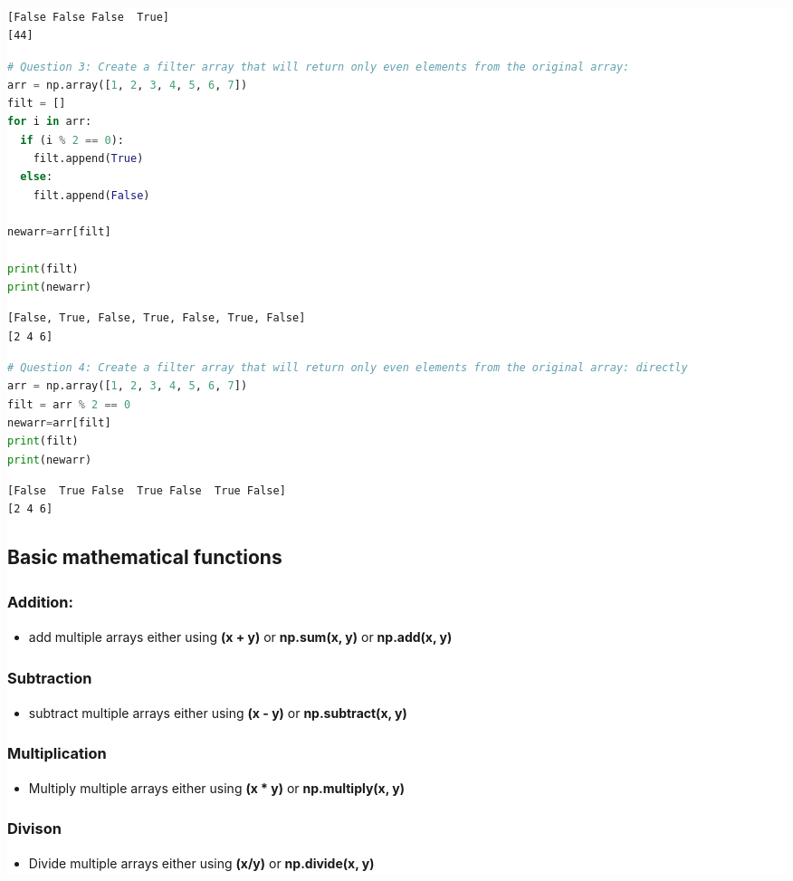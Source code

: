     [False False False  True]
    [44]
    


```python
# Question 3: Create a filter array that will return only even elements from the original array:
arr = np.array([1, 2, 3, 4, 5, 6, 7])
filt = []
for i in arr:
  if (i % 2 == 0):
    filt.append(True)
  else:
    filt.append(False)

newarr=arr[filt]

print(filt)
print(newarr)

```

    [False, True, False, True, False, True, False]
    [2 4 6]
    


```python
# Question 4: Create a filter array that will return only even elements from the original array: directly
arr = np.array([1, 2, 3, 4, 5, 6, 7])
filt = arr % 2 == 0
newarr=arr[filt]
print(filt)
print(newarr)
```

    [False  True False  True False  True False]
    [2 4 6]
    

## Basic mathematical functions

### Addition:
- add multiple arrays either using **(x + y)** or **np.sum(x, y)** or **np.add(x, y)**

### Subtraction
- subtract multiple arrays either using **(x - y)** or **np.subtract(x, y)** 

### Multiplication
- Multiply multiple arrays either using **(x * y)** or **np.multiply(x, y)** 

### Divison
- Divide multiple arrays either using **(x/y)** or **np.divide(x, y)**
